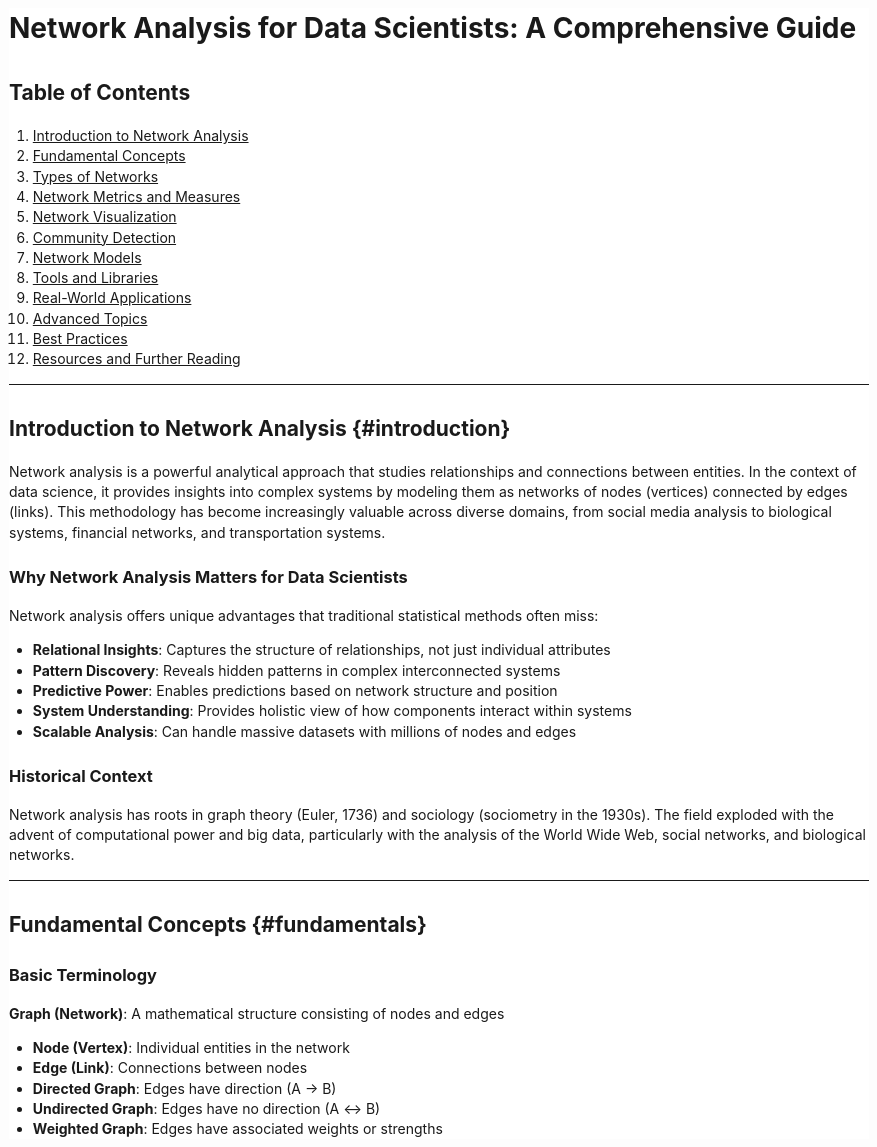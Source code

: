 # Network Analysis for Data Scientists: A Comprehensive Guide

## Table of Contents
1. [Introduction to Network Analysis](#introduction)
2. [Fundamental Concepts](#fundamentals)
3. [Types of Networks](#network-types)
4. [Network Metrics and Measures](#metrics)
5. [Network Visualization](#visualization)
6. [Community Detection](#community-detection)
7. [Network Models](#network-models)
8. [Tools and Libraries](#tools)
9. [Real-World Applications](#applications)
10. [Advanced Topics](#advanced-topics)
11. [Best Practices](#best-practices)
12. [Resources and Further Reading](#resources)

---

## Introduction to Network Analysis {#introduction}

Network analysis is a powerful analytical approach that studies relationships and connections between entities. In the context of data science, it provides insights into complex systems by modeling them as networks of nodes (vertices) connected by edges (links). This methodology has become increasingly valuable across diverse domains, from social media analysis to biological systems, financial networks, and transportation systems.

### Why Network Analysis Matters for Data Scientists

Network analysis offers unique advantages that traditional statistical methods often miss:

- **Relational Insights**: Captures the structure of relationships, not just individual attributes
- **Pattern Discovery**: Reveals hidden patterns in complex interconnected systems
- **Predictive Power**: Enables predictions based on network structure and position
- **System Understanding**: Provides holistic view of how components interact within systems
- **Scalable Analysis**: Can handle massive datasets with millions of nodes and edges

### Historical Context

Network analysis has roots in graph theory (Euler, 1736) and sociology (sociometry in the 1930s). The field exploded with the advent of computational power and big data, particularly with the analysis of the World Wide Web, social networks, and biological networks.

---

## Fundamental Concepts {#fundamentals}

### Basic Terminology

**Graph (Network)**: A mathematical structure consisting of nodes and edges
- **Node (Vertex)**: Individual entities in the network
- **Edge (Link)**: Connections between nodes
- **Directed Graph**: Edges have direction (A → B)
- **Undirected Graph**: Edges have no direction (A ↔ B)
- **Weighted Graph**: Edges have associated weights or strengths
